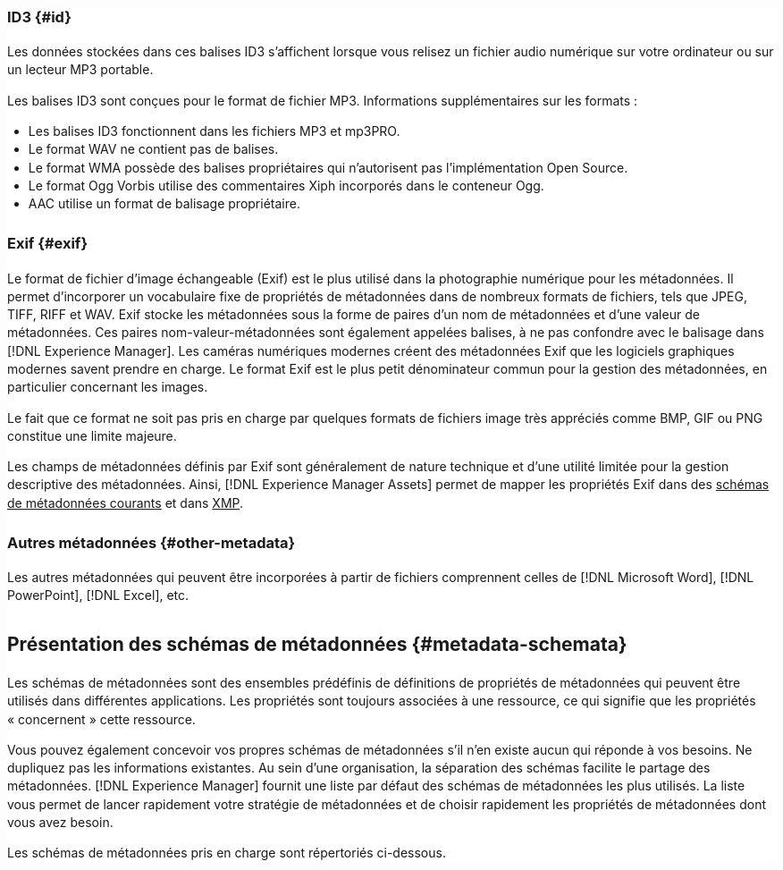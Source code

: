 ### ID3 {#id}

Les données stockées dans ces balises ID3 s’affichent lorsque vous relisez un fichier audio numérique sur votre ordinateur ou sur un lecteur MP3 portable.

Les balises ID3 sont conçues pour le format de fichier MP3. Informations supplémentaires sur les formats :

* Les balises ID3 fonctionnent dans les fichiers MP3 et mp3PRO.
* Le format WAV ne contient pas de balises.
* Le format WMA possède des balises propriétaires qui n’autorisent pas l’implémentation Open Source.
* Le format Ogg Vorbis utilise des commentaires Xiph incorporés dans le conteneur Ogg.
* AAC utilise un format de balisage propriétaire.

### Exif {#exif}

Le format de fichier d’image échangeable (Exif) est le plus utilisé dans la photographie numérique pour les métadonnées. Il permet d’incorporer un vocabulaire fixe de propriétés de métadonnées dans de nombreux formats de fichiers, tels que JPEG, TIFF, RIFF et WAV. Exif stocke les métadonnées sous la forme de paires d’un nom de métadonnées et d’une valeur de métadonnées. Ces paires nom-valeur-métadonnées sont également appelées balises, à ne pas confondre avec le balisage dans [!DNL Experience Manager]. Les caméras numériques modernes créent des métadonnées Exif que les logiciels graphiques modernes savent prendre en charge. Le format Exif est le plus petit dénominateur commun pour la gestion des métadonnées, en particulier concernant les images.

Le fait que ce format ne soit pas pris en charge par quelques formats de fichiers image très appréciés comme BMP, GIF ou PNG constitue une limite majeure.

Les champs de métadonnées définis par Exif sont généralement de nature technique et d’une utilité limitée pour la gestion descriptive des métadonnées. Ainsi, [!DNL Experience Manager Assets] permet de mapper les propriétés Exif dans des [schémas de métadonnées courants](metadata-schemas.md) et dans [XMP](xmp-writeback.md).

### Autres métadonnées {#other-metadata}

Les autres métadonnées qui peuvent être incorporées à partir de fichiers comprennent celles de [!DNL Microsoft Word], [!DNL PowerPoint], [!DNL Excel], etc.

## Présentation des schémas de métadonnées {#metadata-schemata}

Les schémas de métadonnées sont des ensembles prédéfinis de définitions de propriétés de métadonnées qui peuvent être utilisés dans différentes applications. Les propriétés sont toujours associées à une ressource, ce qui signifie que les propriétés « concernent » cette ressource.

Vous pouvez également concevoir vos propres schémas de métadonnées s’il n’en existe aucun qui réponde à vos besoins. Ne dupliquez pas les informations existantes. Au sein d’une organisation, la séparation des schémas facilite le partage des métadonnées. [!DNL Experience Manager] fournit une liste par défaut des schémas de métadonnées les plus utilisés. La liste vous permet de lancer rapidement votre stratégie de métadonnées et de choisir rapidement les propriétés de métadonnées dont vous avez besoin.

Les schémas de métadonnées pris en charge sont répertoriés ci-dessous.
